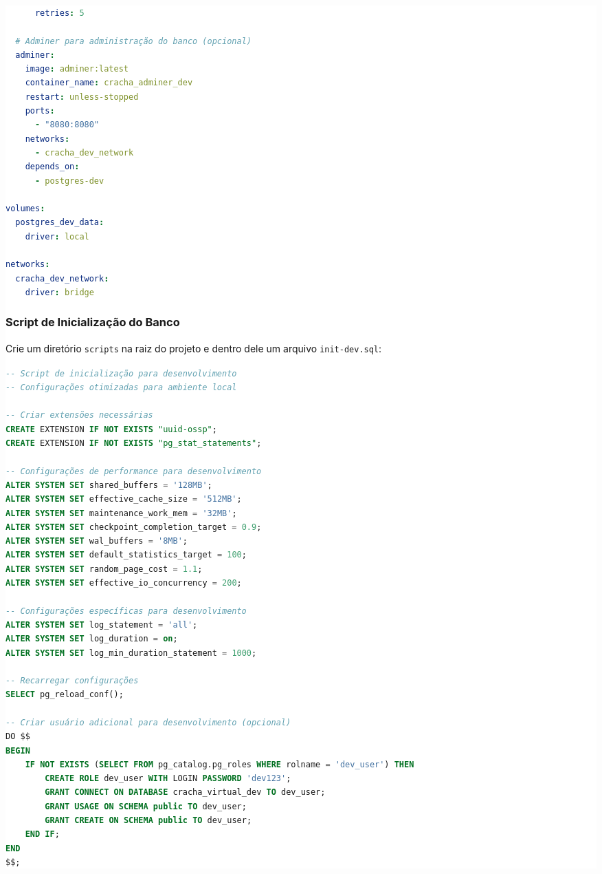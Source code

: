 ```yaml
      retries: 5

  # Adminer para administração do banco (opcional)
  adminer:
    image: adminer:latest
    container_name: cracha_adminer_dev
    restart: unless-stopped
    ports:
      - "8080:8080"
    networks:
      - cracha_dev_network
    depends_on:
      - postgres-dev

volumes:
  postgres_dev_data:
    driver: local

networks:
  cracha_dev_network:
    driver: bridge
```

### Script de Inicialização do Banco

Crie um diretório `scripts` na raiz do projeto e dentro dele um arquivo `init-dev.sql`:

```sql
-- Script de inicialização para desenvolvimento
-- Configurações otimizadas para ambiente local

-- Criar extensões necessárias
CREATE EXTENSION IF NOT EXISTS "uuid-ossp";
CREATE EXTENSION IF NOT EXISTS "pg_stat_statements";

-- Configurações de performance para desenvolvimento
ALTER SYSTEM SET shared_buffers = '128MB';
ALTER SYSTEM SET effective_cache_size = '512MB';
ALTER SYSTEM SET maintenance_work_mem = '32MB';
ALTER SYSTEM SET checkpoint_completion_target = 0.9;
ALTER SYSTEM SET wal_buffers = '8MB';
ALTER SYSTEM SET default_statistics_target = 100;
ALTER SYSTEM SET random_page_cost = 1.1;
ALTER SYSTEM SET effective_io_concurrency = 200;

-- Configurações específicas para desenvolvimento
ALTER SYSTEM SET log_statement = 'all';
ALTER SYSTEM SET log_duration = on;
ALTER SYSTEM SET log_min_duration_statement = 1000;

-- Recarregar configurações
SELECT pg_reload_conf();

-- Criar usuário adicional para desenvolvimento (opcional)
DO $$
BEGIN
    IF NOT EXISTS (SELECT FROM pg_catalog.pg_roles WHERE rolname = 'dev_user') THEN
        CREATE ROLE dev_user WITH LOGIN PASSWORD 'dev123';
        GRANT CONNECT ON DATABASE cracha_virtual_dev TO dev_user;
        GRANT USAGE ON SCHEMA public TO dev_user;
        GRANT CREATE ON SCHEMA public TO dev_user;
    END IF;
END
$$;
```